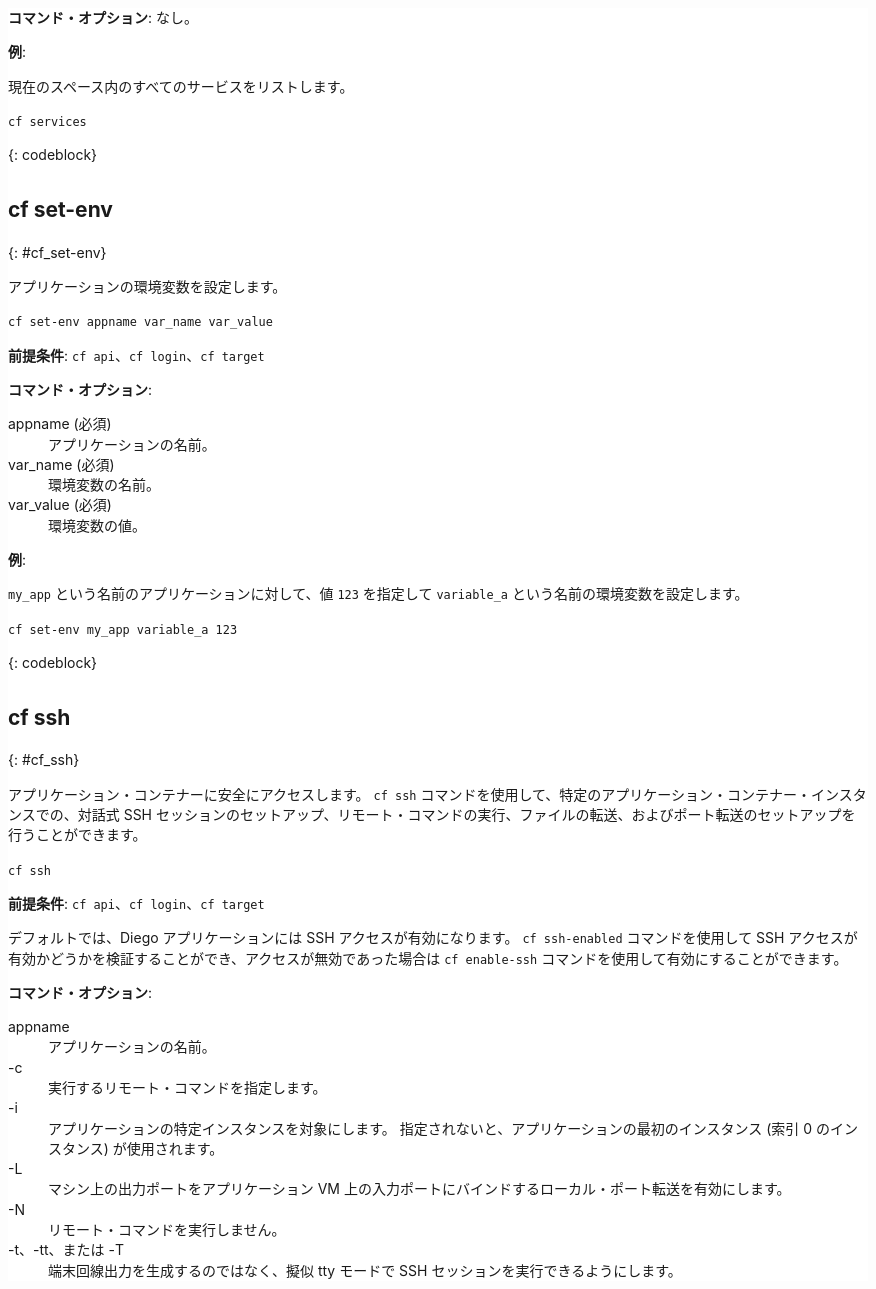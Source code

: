 <strong>コマンド・オプション</strong>: なし。

<strong>例</strong>:

現在のスペース内のすべてのサービスをリストします。
```
cf services
```
{: codeblock}


## cf set-env
{: #cf_set-env}

アプリケーションの環境変数を設定します。

```
cf set-env appname var_name var_value
```
<strong>前提条件</strong>: `cf api`、`cf login`、`cf target`

<strong>コマンド・オプション</strong>:

<dl>
<dt>appname (必須)</dt>
<dd>アプリケーションの名前。</dd>
<dt>var_name (必須)</dt>
<dd>環境変数の名前。</dd>
<dt>var_value (必須)</dt>
<dd>環境変数の値。</dd>
</dl>

<strong>例</strong>:

`my_app` という名前のアプリケーションに対して、値 `123` を指定して `variable_a` という名前の環境変数を設定します。
```
cf set-env my_app variable_a 123
```
{: codeblock}


## cf ssh
{: #cf_ssh}

アプリケーション・コンテナーに安全にアクセスします。 `cf ssh` コマンドを使用して、特定のアプリケーション・コンテナー・インスタンスでの、対話式 SSH セッションのセットアップ、リモート・コマンドの実行、ファイルの転送、およびポート転送のセットアップを行うことができます。

```
cf ssh
```
<strong>前提条件</strong>: `cf api`、`cf login`、`cf target`

デフォルトでは、Diego アプリケーションには SSH アクセスが有効になります。 `cf ssh-enabled` コマンドを使用して SSH アクセスが有効かどうかを検証することができ、アクセスが無効であった場合は `cf enable-ssh` コマンドを使用して有効にすることができます。

<strong>コマンド・オプション</strong>:

<dl>
<dt>appname</dt>
<dd>アプリケーションの名前。</dd>
<dt>-c</dt>
<dd>実行するリモート・コマンドを指定します。</dd>
<dt>-i</dt>
<dd>アプリケーションの特定インスタンスを対象にします。 指定されないと、アプリケーションの最初のインスタンス (索引 0 のインスタンス) が使用されます。</dd>
<dt>-L</dt>
<dd>マシン上の出力ポートをアプリケーション VM 上の入力ポートにバインドするローカル・ポート転送を有効にします。</dd>
<dt>-N</dt>
<dd>リモート・コマンドを実行しません。</dd>
<dt>-t、-tt、または -T</dt>
<dd>端末回線出力を生成するのではなく、擬似 tty モードで SSH セッションを実行できるようにします。<dd>
</dl>